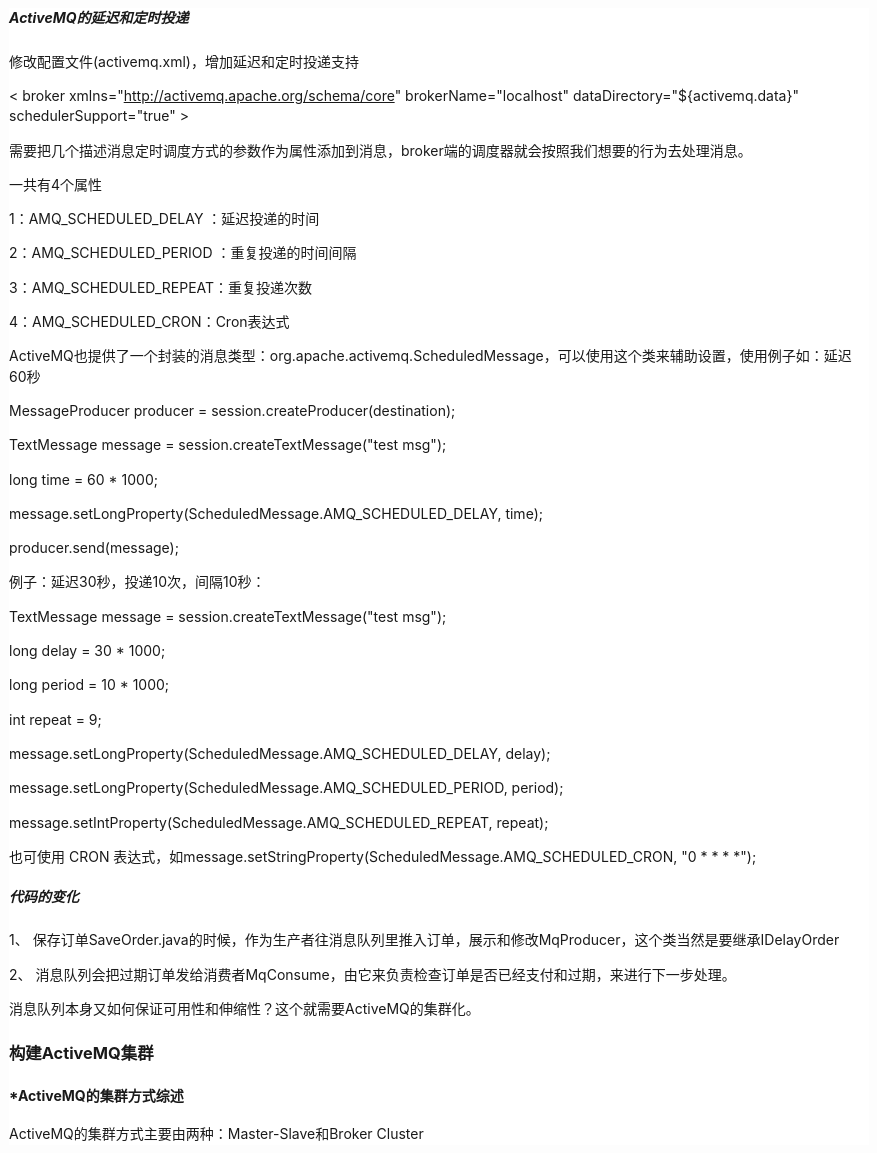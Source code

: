 ##### ActiveMQ的延迟和定时投递

修改配置文件(activemq.xml)，增加延迟和定时投递支持

< broker xmlns="http://activemq.apache.org/schema/core" brokerName="localhost" dataDirectory="${activemq.data}"   schedulerSupport="true" >

需要把几个描述消息定时调度方式的参数作为属性添加到消息，broker端的调度器就会按照我们想要的行为去处理消息。

一共有4个属性

1：AMQ_SCHEDULED_DELAY ：延迟投递的时间

2：AMQ_SCHEDULED_PERIOD ：重复投递的时间间隔

3：AMQ_SCHEDULED_REPEAT：重复投递次数

4：AMQ_SCHEDULED_CRON：Cron表达式

ActiveMQ也提供了一个封装的消息类型：org.apache.activemq.ScheduledMessage，可以使用这个类来辅助设置，使用例子如：延迟60秒

MessageProducer producer = session.createProducer(destination);

TextMessage message = session.createTextMessage("test msg");

long time = 60 * 1000;

message.setLongProperty(ScheduledMessage.AMQ_SCHEDULED_DELAY, time);

producer.send(message);

 

例子：延迟30秒，投递10次，间隔10秒：

TextMessage message = session.createTextMessage("test msg");

long delay = 30 * 1000;

long period = 10 * 1000;

int repeat = 9;

message.setLongProperty(ScheduledMessage.AMQ_SCHEDULED_DELAY, delay);

message.setLongProperty(ScheduledMessage.AMQ_SCHEDULED_PERIOD, period);

message.setIntProperty(ScheduledMessage.AMQ_SCHEDULED_REPEAT, repeat);

也可使用 CRON 表达式，如message.setStringProperty(ScheduledMessage.AMQ_SCHEDULED_CRON, "0 * * * *");

##### 代码的变化

1、	保存订单SaveOrder.java的时候，作为生产者往消息队列里推入订单，展示和修改MqProducer，这个类当然是要继承IDelayOrder

2、	消息队列会把过期订单发给消费者MqConsume，由它来负责检查订单是否已经支付和过期，来进行下一步处理。

消息队列本身又如何保证可用性和伸缩性？这个就需要ActiveMQ的集群化。

###  构建ActiveMQ集群  

####  *ActiveMQ的集群方式综述 

ActiveMQ的集群方式主要由两种：Master-Slave和Broker Cluster
